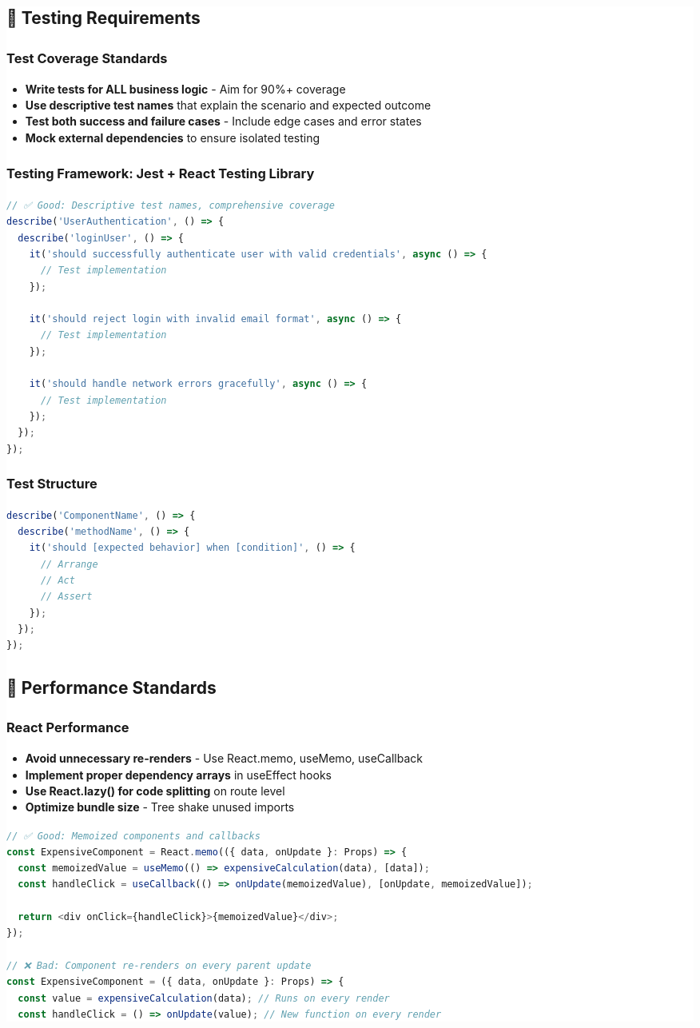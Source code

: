 ## 🧪 Testing Requirements

### Test Coverage Standards
- **Write tests for ALL business logic** - Aim for 90%+ coverage
- **Use descriptive test names** that explain the scenario and expected outcome
- **Test both success and failure cases** - Include edge cases and error states
- **Mock external dependencies** to ensure isolated testing

### Testing Framework: Jest + React Testing Library
```typescript
// ✅ Good: Descriptive test names, comprehensive coverage
describe('UserAuthentication', () => {
  describe('loginUser', () => {
    it('should successfully authenticate user with valid credentials', async () => {
      // Test implementation
    });

    it('should reject login with invalid email format', async () => {
      // Test implementation
    });

    it('should handle network errors gracefully', async () => {
      // Test implementation
    });
  });
});
```

### Test Structure
```typescript
describe('ComponentName', () => {
  describe('methodName', () => {
    it('should [expected behavior] when [condition]', () => {
      // Arrange
      // Act
      // Assert
    });
  });
});
```

## 🚀 Performance Standards

### React Performance
- **Avoid unnecessary re-renders** - Use React.memo, useMemo, useCallback
- **Implement proper dependency arrays** in useEffect hooks
- **Use React.lazy() for code splitting** on route level
- **Optimize bundle size** - Tree shake unused imports

```typescript
// ✅ Good: Memoized components and callbacks
const ExpensiveComponent = React.memo(({ data, onUpdate }: Props) => {
  const memoizedValue = useMemo(() => expensiveCalculation(data), [data]);
  const handleClick = useCallback(() => onUpdate(memoizedValue), [onUpdate, memoizedValue]);
  
  return <div onClick={handleClick}>{memoizedValue}</div>;
});

// ❌ Bad: Component re-renders on every parent update
const ExpensiveComponent = ({ data, onUpdate }: Props) => {
  const value = expensiveCalculation(data); // Runs on every render
  const handleClick = () => onUpdate(value); // New function on every render
```